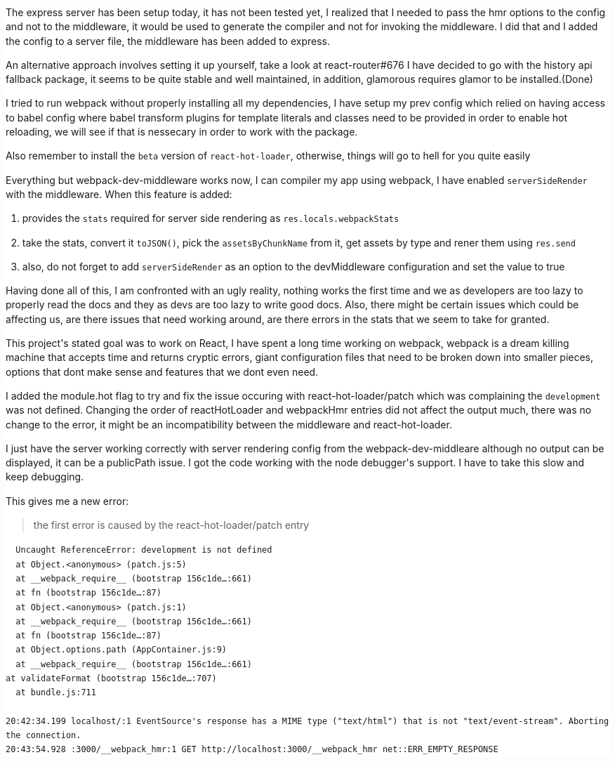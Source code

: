 The express server has been setup today, it has not been tested yet, I realized that I needed to pass the hmr options to the config and not to the middleware, it would be used to generate the compiler and not for invoking the middleware. I did that and I added the config to a  server file, the middleware has been added to express.

An alternative approach involves setting it up yourself, take a look at react-router#676
I have decided to go with the history api fallback package, it seems to be quite stable and well maintained, in addition, glamorous requires glamor to be installed.(Done)

I tried to run webpack without properly installing all my dependencies, I have setup my prev config which relied on having  access to babel config where babel transform plugins for template literals and classes need to be provided in order to enable hot reloading, we will see if that is nessecary in order to work with the package.

Also remember to install the `beta` version of `react-hot-loader`, otherwise, things will go to hell for you quite easily

Everything but webpack-dev-middleware works now, I can compiler my app using webpack, I have enabled `serverSideRender` with the middleware.
When this feature is added:

1. provides the `stats` required for server side rendering as `res.locals.webpackStats`

2. take the stats, convert it `toJSON()`, pick the `assetsByChunkName` from it, get assets by type
   and rener them using `res.send`

3.  also, do not forget to add `serverSideRender` as an option to the devMiddleware configuration and set the value to true

Having done all of this, I am confronted with an ugly reality, nothing works the first time and we as developers are too lazy to properly
read the docs and they as devs are too lazy to write good docs. Also, there might be certain issues which could be affecting us, are there
issues that need working around, are there errors in the stats that we seem to take for granted.

This project's stated goal was to work on React, I have spent a  long time working on webpack, webpack is a dream killing machine that accepts time and returns cryptic errors, giant configuration files that need to be broken down into smaller pieces, options that dont make sense and features that we dont even need.

I added the module.hot flag to try and fix the issue occuring with react-hot-loader/patch which was complaining the `development` was not defined.
Changing the order of reactHotLoader and webpackHmr entries did not affect the output much, there was no change to the error, it might be an incompatibility between the middleware and react-hot-loader.

I just have the server working correctly with server rendering config from the webpack-dev-middleare although no output can be displayed, it can be a publicPath issue. I got the code working with the node debugger's support. I have to take this slow and keep debugging.

This gives me a new error:

> the first error is caused by the react-hot-loader/patch entry

```
  Uncaught ReferenceError: development is not defined
  at Object.<anonymous> (patch.js:5)
  at __webpack_require__ (bootstrap 156c1de…:661)
  at fn (bootstrap 156c1de…:87)
  at Object.<anonymous> (patch.js:1)
  at __webpack_require__ (bootstrap 156c1de…:661)
  at fn (bootstrap 156c1de…:87)
  at Object.options.path (AppContainer.js:9)
  at __webpack_require__ (bootstrap 156c1de…:661)
at validateFormat (bootstrap 156c1de…:707)
  at bundle.js:711

20:42:34.199 localhost/:1 EventSource's response has a MIME type ("text/html") that is not "text/event-stream". Aborting the connection.
20:43:54.928 :3000/__webpack_hmr:1 GET http://localhost:3000/__webpack_hmr net::ERR_EMPTY_RESPONSE
```